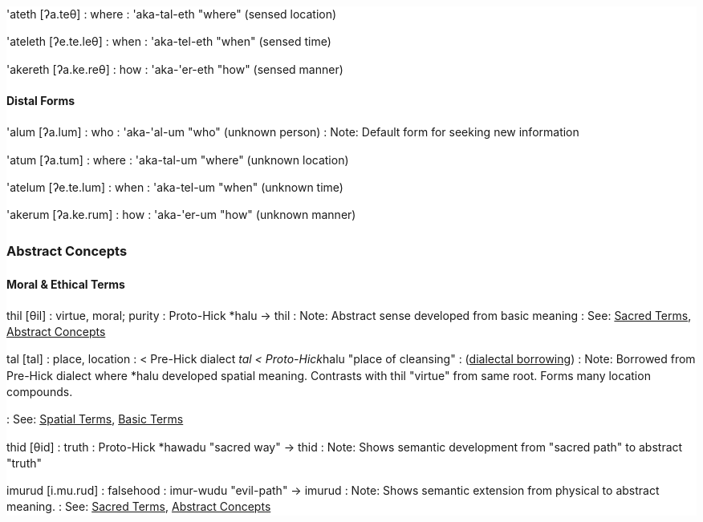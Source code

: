 'ateth [ʔa.teθ]
  : where
  : 'aka-tal-eth "where" (sensed location)

'ateleth [ʔe.te.leθ]
  : when
  : 'aka-tel-eth "when" (sensed time)

'akereth [ʔa.ke.reθ]
  : how
  : 'aka-'er-eth "how" (sensed manner)

#### Distal Forms

'alum [ʔa.lum]
  : who
  : 'aka-'al-um "who" (unknown person)
  : Note: Default form for seeking new information

'atum [ʔa.tum]
  : where
  : 'aka-tal-um "where" (unknown location)

'atelum [ʔe.te.lum]
  : when
  : 'aka-tel-um "when" (unknown time)

'akerum [ʔa.ke.rum]
  : how
  : 'aka-'er-um "how" (unknown manner)

### Abstract Concepts

#### Moral & Ethical Terms

thil [θil]
  : virtue, moral; purity
  : Proto-Hick \*halu → thil
  : Note: Abstract sense developed from basic meaning
  : See: [Sacred Terms](#sacred), [Abstract Concepts](#abstract-concepts)

tal [tal]
  : place, location
  : < Pre-Hick dialect *tal < Proto-Hick*halu "place of cleansing"
  : ([dialectal borrowing](@/languages/hick/early-hick/_index.md#dialectal-variation))
  : Note: Borrowed from Pre-Hick dialect where *halu developed spatial meaning.
    Contrasts with thil "virtue" from same root. Forms many location compounds.

  : See: [Spatial Terms](#spatial-terms), [Basic Terms](#basic-terms)

thid [θid]
  : truth
  : Proto-Hick \*hawadu "sacred way" → thid
  : Note: Shows semantic development from "sacred path" to abstract "truth"

imurud [i.mu.rud]
  : falsehood
  : imur-wudu "evil-path" → imurud
  : Note: Shows semantic extension from physical to abstract meaning.
  : See:
  [Sacred Terms](#sacred), [Abstract Concepts](#abstract-concepts)
